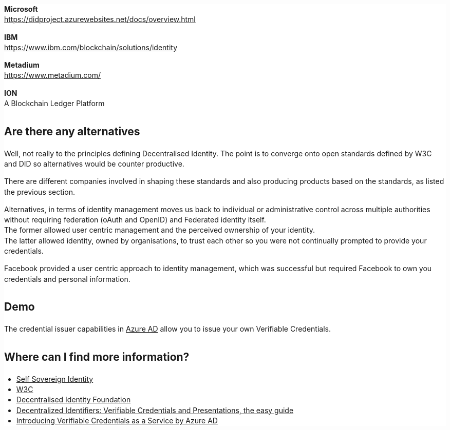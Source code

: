 **Microsoft**  
https://didproject.azurewebsites.net/docs/overview.html

**IBM**  
https://www.ibm.com/blockchain/solutions/identity

**Metadium**  
https://www.metadium.com/

**ION**  
A Blockchain Ledger Platform 

## Are there any alternatives
Well, not really to the principles defining Decentralised Identity. The point is to converge onto open standards defined by W3C and DID so alternatives would be counter productive.

There are different companies involved in shaping these standards and also producing products based on the standards, as listed the previous section.

Alternatives, in terms of identity management moves us back to  individual or administrative control across multiple authorities without requiring federation (oAuth and OpenID) and Federated identity itself.   
The former allowed user centric management and the perceived ownership of your identity.  
The latter allowed identity, owned by organisations, to trust each other so you were not continually prompted to provide your credentials.

Facebook provided a user centric approach to identity management, which was successful but required Facebook to own you credentials and personal information.

## Demo
The  credential issuer capabilities in [Azure AD][5] allow you to issue your own Verifiable Credentials.

## Where can I find more information?

- [Self Sovereign Identity][1]  
- [W3C][2]  
- [Decentralised Identity Foundation][3]  
- [Decentralized Identifiers: Verifiable Credentials and Presentations, the easy guide][4]
- [Introducing Verifiable Credentials as a Service by Azure AD][5]


[1]: http://www.lifewithalacrity.com/2016/04/the-path-to-self-soverereign-identity.html "Self Sovereign Identity"
[2]: https://www.w3.org/TR/did-core/ "W3C Decentralised Identifiers"
[3]: https://identity.foundation/ "Decentralised Identity Foundation (DIF)"
[4]: https://medium.com/metadium/decentralized-identifiers-verifiable-credentials-and-presentations-the-easy-guide-4397ac2a4b3e "Decentralized Identifiers: Verifiable Credentials and Presentations, the easy guide"
[5]: https://didproject.azurewebsites.net/docs/overview.html "Introducing Verifiable Credentials as a Service by Azure AD"